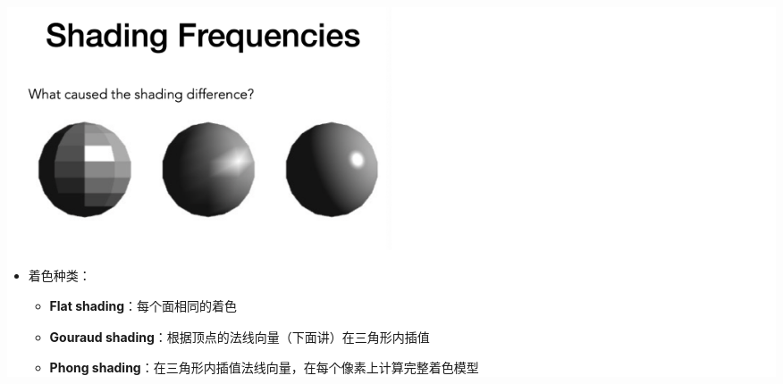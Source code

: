   <img src="img/8.7.png" width="50%">

- 着色种类：

  - **Flat shading**：每个面相同的着色
  - **Gouraud shading**：根据顶点的法线向量（下面讲）在三角形内插值

  - **Phong shading**：在三角形内插值法线向量，在每个像素上计算完整着色模型
